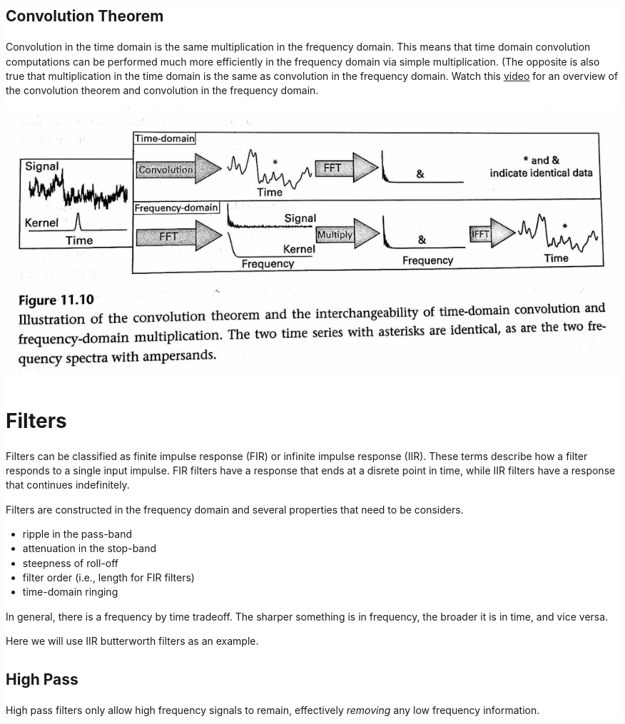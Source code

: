 ## Convolution Theorem
Convolution in the time domain is the same multiplication in the frequency domain. This means that time domain convolution computations can be performed much more efficiently in the frequency domain via simple multiplication. (The opposite is also true that multiplication in the time domain is the same as convolution in the frequency domain. Watch this [video](http://mikexcohen.com/lecturelets/convolutiontime/convolutiontime.html) for an overview of the convolution theorem and convolution in the frequency domain.

![ConvolutionTheorem.png](../../images/signal_processing/ConvolutionTheorem.png)

# Filters

Filters can be classified as finite impulse response (FIR) or infinite impulse response (IIR). These terms describe how a filter responds to a single input impulse.  FIR filters have a response that ends at a disrete point in time, while IIR filters have a response that continues indefinitely.

Filters are constructed in the frequency domain and several properties that need to be considers.

- ripple in the pass-band
- attenuation in the stop-band
- steepness of roll-off
- filter order (i.e., length for FIR filters)
- time-domain ringing

In general, there is a frequency by time tradeoff.  The sharper something is in frequency, the broader it is in time, and vice versa.

Here we will use IIR butterworth filters as an example.

## High Pass
High pass filters only allow high frequency signals to remain, effectively *removing* any low frequency information.
